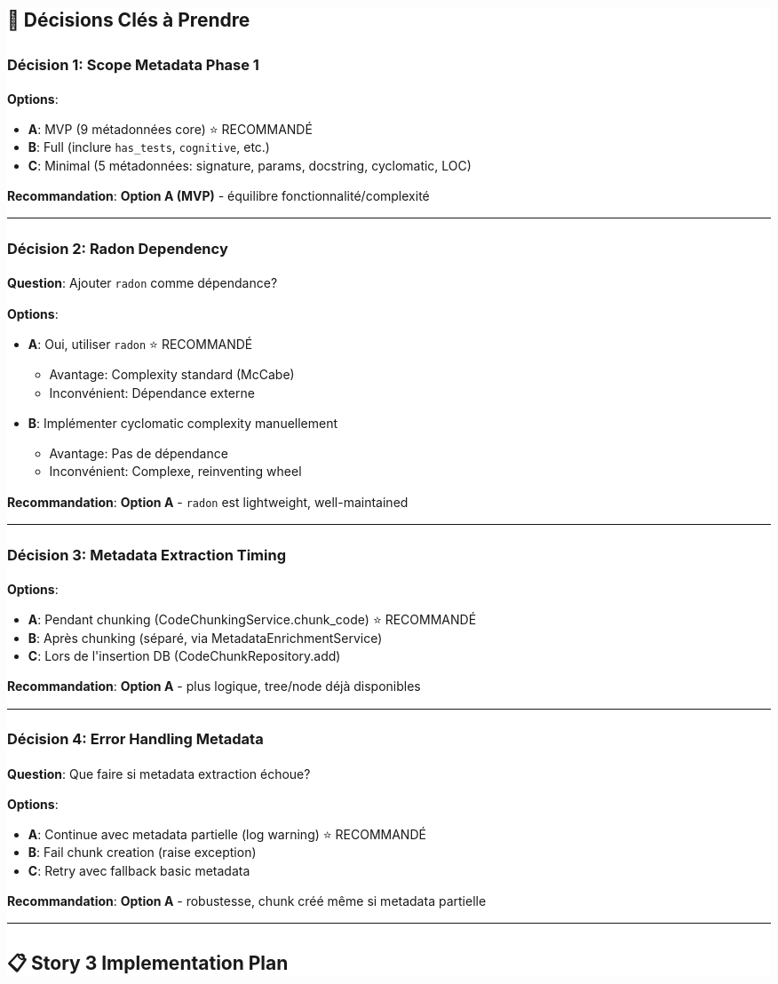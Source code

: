 ## 🎯 Décisions Clés à Prendre

### Décision 1: Scope Metadata Phase 1

**Options**:
- **A**: MVP (9 métadonnées core) ⭐ RECOMMANDÉ
- **B**: Full (inclure `has_tests`, `cognitive`, etc.)
- **C**: Minimal (5 métadonnées: signature, params, docstring, cyclomatic, LOC)

**Recommandation**: **Option A (MVP)** - équilibre fonctionnalité/complexité

---

### Décision 2: Radon Dependency

**Question**: Ajouter `radon` comme dépendance?

**Options**:
- **A**: Oui, utiliser `radon` ⭐ RECOMMANDÉ
  - Avantage: Complexity standard (McCabe)
  - Inconvénient: Dépendance externe

- **B**: Implémenter cyclomatic complexity manuellement
  - Avantage: Pas de dépendance
  - Inconvénient: Complexe, reinventing wheel

**Recommandation**: **Option A** - `radon` est lightweight, well-maintained

---

### Décision 3: Metadata Extraction Timing

**Options**:
- **A**: Pendant chunking (CodeChunkingService.chunk_code) ⭐ RECOMMANDÉ
- **B**: Après chunking (séparé, via MetadataEnrichmentService)
- **C**: Lors de l'insertion DB (CodeChunkRepository.add)

**Recommandation**: **Option A** - plus logique, tree/node déjà disponibles

---

### Décision 4: Error Handling Metadata

**Question**: Que faire si metadata extraction échoue?

**Options**:
- **A**: Continue avec metadata partielle (log warning) ⭐ RECOMMANDÉ
- **B**: Fail chunk creation (raise exception)
- **C**: Retry avec fallback basic metadata

**Recommandation**: **Option A** - robustesse, chunk créé même si metadata partielle

---

## 📋 Story 3 Implementation Plan
